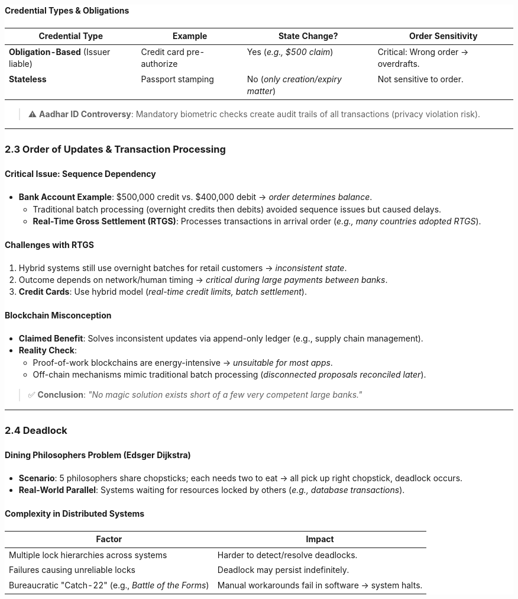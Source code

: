 #### **Credential Types & Obligations**  
| Credential Type | Example | State Change? | Order Sensitivity |
|-----------------|---------|---------------|-------------------|
| **Obligation-Based** (Issuer liable) | Credit card pre-authorize | Yes (*e.g., $500 claim*) | Critical: Wrong order → overdrafts. |
| **Stateless** | Passport stamping | No (*only creation/expiry matter*) | Not sensitive to order. |

> ⚠️ **Aadhar ID Controversy**: Mandatory biometric checks create audit trails of all transactions (privacy violation risk).

---

### **2.3 Order of Updates & Transaction Processing**  
#### **Critical Issue: Sequence Dependency**  
- **Bank Account Example**: $500,000 credit vs. $400,000 debit → *order determines balance*.  
  - Traditional batch processing (overnight credits then debits) avoided sequence issues but caused delays.  
  - **Real-Time Gross Settlement (RTGS)**: Processes transactions in arrival order (*e.g., many countries adopted RTGS*).  

#### **Challenges with RTGS**  
1. Hybrid systems still use overnight batches for retail customers → *inconsistent state*.  
2. Outcome depends on network/human timing → *critical during large payments between banks*.  
3. **Credit Cards**: Use hybrid model (*real-time credit limits, batch settlement*).  

#### **Blockchain Misconception**  
- **Claimed Benefit**: Solves inconsistent updates via append-only ledger (e.g., supply chain management).  
- **Reality Check**:  
  - Proof-of-work blockchains are energy-intensive → *unsuitable for most apps*.  
  - Off-chain mechanisms mimic traditional batch processing (*disconnected proposals reconciled later*).  

> ✅ **Conclusion**: *"No magic solution exists short of a few very competent large banks."*

---

### **2.4 Deadlock**  
#### **Dining Philosophers Problem** (Edsger Dijkstra)  
- **Scenario**: 5 philosophers share chopsticks; each needs two to eat → all pick up right chopstick, deadlock occurs.  
- **Real-World Parallel**: Systems waiting for resources locked by others (*e.g., database transactions*).  

#### **Complexity in Distributed Systems**  
| Factor | Impact |
|--------|--------|
| Multiple lock hierarchies across systems | Harder to detect/resolve deadlocks. |
| Failures causing unreliable locks | Deadlock may persist indefinitely. |
| Bureaucratic "Catch-22" (e.g., *Battle of the Forms*) | Manual workarounds fail in software → system halts. |
